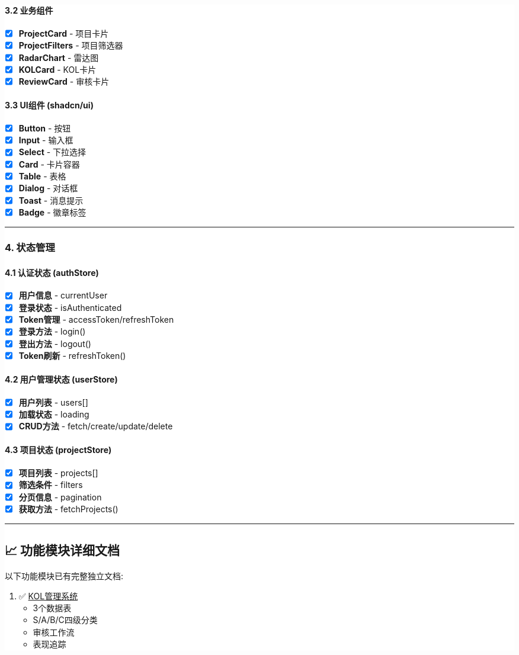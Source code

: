 #### 3.2 业务组件
- [x] **ProjectCard** - 项目卡片
- [x] **ProjectFilters** - 项目筛选器
- [x] **RadarChart** - 雷达图
- [x] **KOLCard** - KOL卡片
- [x] **ReviewCard** - 审核卡片

#### 3.3 UI组件 (shadcn/ui)
- [x] **Button** - 按钮
- [x] **Input** - 输入框
- [x] **Select** - 下拉选择
- [x] **Card** - 卡片容器
- [x] **Table** - 表格
- [x] **Dialog** - 对话框
- [x] **Toast** - 消息提示
- [x] **Badge** - 徽章标签

---

### 4. 状态管理

#### 4.1 认证状态 (authStore)
- [x] **用户信息** - currentUser
- [x] **登录状态** - isAuthenticated
- [x] **Token管理** - accessToken/refreshToken
- [x] **登录方法** - login()
- [x] **登出方法** - logout()
- [x] **Token刷新** - refreshToken()

#### 4.2 用户管理状态 (userStore)
- [x] **用户列表** - users[]
- [x] **加载状态** - loading
- [x] **CRUD方法** - fetch/create/update/delete

#### 4.3 项目状态 (projectStore)
- [x] **项目列表** - projects[]
- [x] **筛选条件** - filters
- [x] **分页信息** - pagination
- [x] **获取方法** - fetchProjects()

---

## 📈 功能模块详细文档

以下功能模块已有完整独立文档:

1. ✅ [KOL管理系统](../03-功能模块/01-KOL管理系统.md)
   - 3个数据表
   - S/A/B/C四级分类
   - 审核工作流
   - 表现追踪
